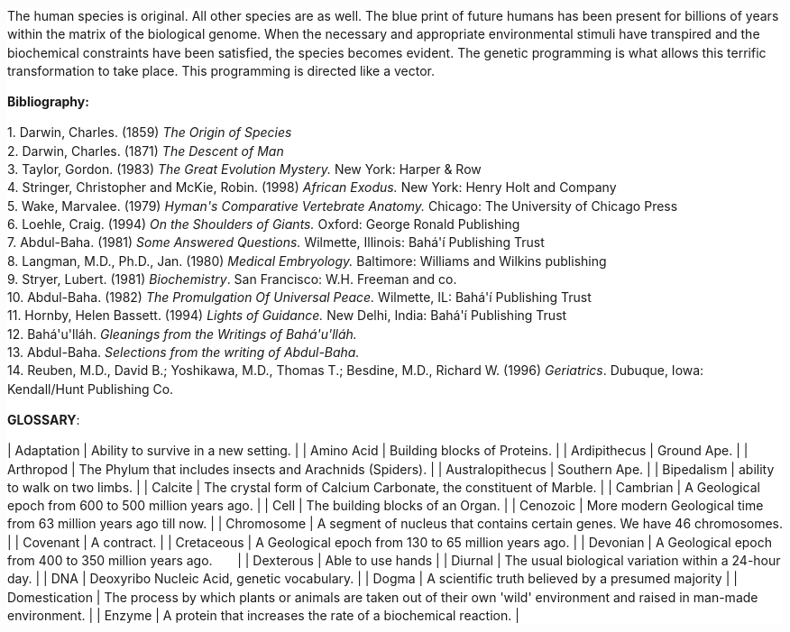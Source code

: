  The human species is original. All other species are as well. The blue print of future humans has been present for billions of years within the matrix of the biological genome. When the necessary and appropriate environmental stimuli have transpired and the biochemical constraints have been satisfied, the species becomes evident. The genetic programming is what allows this terrific transformation to take place. This programming is directed like a vector.  
  
  
**Bibliography:**  
  
1\. Darwin, Charles. (1859) _The Origin of Species_  
2\. Darwin, Charles. (1871) _The Descent of Man_  
3\. Taylor, Gordon. (1983) _The Great Evolution Mystery._ New York: Harper & Row  
4\. Stringer, Christopher and McKie, Robin. (1998) _African Exodus._ New York: Henry Holt and Company  
5\. Wake, Marvalee. (1979) _Hyman's Comparative Vertebrate Anatomy._ Chicago: The University of Chicago Press  
6\. Loehle, Craig. (1994) _On the Shoulders of Giants._ Oxford: George Ronald Publishing  
7\. Abdul-Baha. (1981) _Some Answered Questions._ Wilmette, Illinois: Bahá'í Publishing Trust  
8\. Langman, M.D., Ph.D., Jan. (1980) _Medical Embryology._ Baltimore: Williams and Wilkins publishing  
9\. Stryer, Lubert. (1981) _Biochemistry_. San Francisco: W.H. Freeman and co.  
10\. Abdul-Baha. (1982) _The Promulgation Of Universal Peace._ Wilmette, IL: Bahá'í Publishing Trust  
11\. Hornby, Helen Bassett. (1994) _Lights of Guidance._ New Delhi, India: Bahá'í Publishing Trust  
12\. Bahá'u'lláh. _Gleanings from the Writings of Bahá'u'lláh._  
13\. Abdul-Baha. _Selections from the writing of Abdul-Baha._  
14\. Reuben, M.D., David B.; Yoshikawa, M.D., Thomas T.; Besdine, M.D., Richard W. (1996) _Geriatrics_. Dubuque, Iowa: Kendall/Hunt Publishing Co.  
  
  
**GLOSSARY**:  
  

| Adaptation | Ability to survive in a new setting. |
| Amino Acid | Building blocks of Proteins. |
| Ardipithecus | Ground Ape. |
| Arthropod | The Phylum that includes insects and Arachnids (Spiders). |
| Australopithecus | Southern Ape. |
| Bipedalism | ability to walk on two limbs. |
| Calcite | The crystal form of Calcium Carbonate, the constituent of Marble. |
| Cambrian | A Geological epoch from 600 to 500 million years ago. |
| Cell | The building blocks of an Organ. |
| Cenozoic | More modern Geological time from 63 million years ago till now. |
| Chromosome | A segment of nucleus that contains certain genes. We have 46 chromosomes. |
| Covenant | A contract. |
| Cretaceous | A Geological epoch from 130 to 65 million years ago. |
| Devonian | A Geological epoch from 400 to 350 million years ago.       |
| Dexterous | Able to use hands |
| Diurnal | The usual biological variation within a 24-hour day. |
| DNA | Deoxyribo Nucleic Acid, genetic vocabulary. |
| Dogma | A scientific truth believed by a presumed majority |
| Domestication | The process by which plants or animals are taken out of their own 'wild' environment and raised in man-made environment. |
| Enzyme | A protein that increases the rate of a biochemical reaction. |